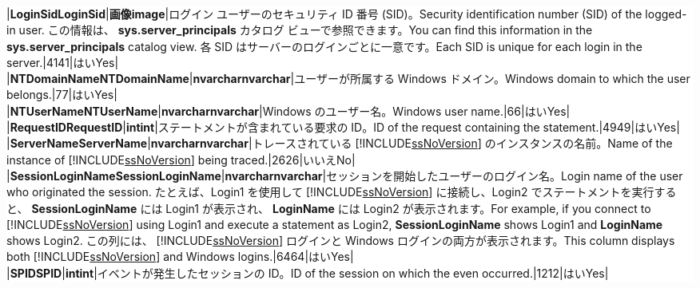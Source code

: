 |<span data-ttu-id="e84ed-167">**LoginSid**</span><span class="sxs-lookup"><span data-stu-id="e84ed-167">**LoginSid**</span></span>|<span data-ttu-id="e84ed-168">**画像**</span><span class="sxs-lookup"><span data-stu-id="e84ed-168">**image**</span></span>|<span data-ttu-id="e84ed-169">ログイン ユーザーのセキュリティ ID 番号 (SID)。</span><span class="sxs-lookup"><span data-stu-id="e84ed-169">Security identification number (SID) of the logged-in user.</span></span> <span data-ttu-id="e84ed-170">この情報は、 **sys.server_principals** カタログ ビューで参照できます。</span><span class="sxs-lookup"><span data-stu-id="e84ed-170">You can find this information in the **sys.server_principals** catalog view.</span></span> <span data-ttu-id="e84ed-171">各 SID はサーバーのログインごとに一意です。</span><span class="sxs-lookup"><span data-stu-id="e84ed-171">Each SID is unique for each login in the server.</span></span>|<span data-ttu-id="e84ed-172">41</span><span class="sxs-lookup"><span data-stu-id="e84ed-172">41</span></span>|<span data-ttu-id="e84ed-173">はい</span><span class="sxs-lookup"><span data-stu-id="e84ed-173">Yes</span></span>|  
|<span data-ttu-id="e84ed-174">**NTDomainName**</span><span class="sxs-lookup"><span data-stu-id="e84ed-174">**NTDomainName**</span></span>|<span data-ttu-id="e84ed-175">**nvarchar**</span><span class="sxs-lookup"><span data-stu-id="e84ed-175">**nvarchar**</span></span>|<span data-ttu-id="e84ed-176">ユーザーが所属する Windows ドメイン。</span><span class="sxs-lookup"><span data-stu-id="e84ed-176">Windows domain to which the user belongs.</span></span>|<span data-ttu-id="e84ed-177">7</span><span class="sxs-lookup"><span data-stu-id="e84ed-177">7</span></span>|<span data-ttu-id="e84ed-178">はい</span><span class="sxs-lookup"><span data-stu-id="e84ed-178">Yes</span></span>|  
|<span data-ttu-id="e84ed-179">**NTUserName**</span><span class="sxs-lookup"><span data-stu-id="e84ed-179">**NTUserName**</span></span>|<span data-ttu-id="e84ed-180">**nvarchar**</span><span class="sxs-lookup"><span data-stu-id="e84ed-180">**nvarchar**</span></span>|<span data-ttu-id="e84ed-181">Windows のユーザー名。</span><span class="sxs-lookup"><span data-stu-id="e84ed-181">Windows user name.</span></span>|<span data-ttu-id="e84ed-182">6</span><span class="sxs-lookup"><span data-stu-id="e84ed-182">6</span></span>|<span data-ttu-id="e84ed-183">はい</span><span class="sxs-lookup"><span data-stu-id="e84ed-183">Yes</span></span>|  
|<span data-ttu-id="e84ed-184">**RequestID**</span><span class="sxs-lookup"><span data-stu-id="e84ed-184">**RequestID**</span></span>|<span data-ttu-id="e84ed-185">**int**</span><span class="sxs-lookup"><span data-stu-id="e84ed-185">**int**</span></span>|<span data-ttu-id="e84ed-186">ステートメントが含まれている要求の ID。</span><span class="sxs-lookup"><span data-stu-id="e84ed-186">ID of the request containing the statement.</span></span>|<span data-ttu-id="e84ed-187">49</span><span class="sxs-lookup"><span data-stu-id="e84ed-187">49</span></span>|<span data-ttu-id="e84ed-188">はい</span><span class="sxs-lookup"><span data-stu-id="e84ed-188">Yes</span></span>|  
|<span data-ttu-id="e84ed-189">**ServerName**</span><span class="sxs-lookup"><span data-stu-id="e84ed-189">**ServerName**</span></span>|<span data-ttu-id="e84ed-190">**nvarchar**</span><span class="sxs-lookup"><span data-stu-id="e84ed-190">**nvarchar**</span></span>|<span data-ttu-id="e84ed-191">トレースされている [!INCLUDE[ssNoVersion](../../includes/ssnoversion-md.md)] のインスタンスの名前。</span><span class="sxs-lookup"><span data-stu-id="e84ed-191">Name of the instance of [!INCLUDE[ssNoVersion](../../includes/ssnoversion-md.md)] being traced.</span></span>|<span data-ttu-id="e84ed-192">26</span><span class="sxs-lookup"><span data-stu-id="e84ed-192">26</span></span>|<span data-ttu-id="e84ed-193">いいえ</span><span class="sxs-lookup"><span data-stu-id="e84ed-193">No</span></span>|  
|<span data-ttu-id="e84ed-194">**SessionLoginName**</span><span class="sxs-lookup"><span data-stu-id="e84ed-194">**SessionLoginName**</span></span>|<span data-ttu-id="e84ed-195">**nvarchar**</span><span class="sxs-lookup"><span data-stu-id="e84ed-195">**nvarchar**</span></span>|<span data-ttu-id="e84ed-196">セッションを開始したユーザーのログイン名。</span><span class="sxs-lookup"><span data-stu-id="e84ed-196">Login name of the user who originated the session.</span></span> <span data-ttu-id="e84ed-197">たとえば、Login1 を使用して [!INCLUDE[ssNoVersion](../../includes/ssnoversion-md.md)] に接続し、Login2 でステートメントを実行すると、 **SessionLoginName** には Login1 が表示され、 **LoginName** には Login2 が表示されます。</span><span class="sxs-lookup"><span data-stu-id="e84ed-197">For example, if you connect to [!INCLUDE[ssNoVersion](../../includes/ssnoversion-md.md)] using Login1 and execute a statement as Login2, **SessionLoginName** shows Login1 and **LoginName** shows Login2.</span></span> <span data-ttu-id="e84ed-198">この列には、 [!INCLUDE[ssNoVersion](../../includes/ssnoversion-md.md)] ログインと Windows ログインの両方が表示されます。</span><span class="sxs-lookup"><span data-stu-id="e84ed-198">This column displays both [!INCLUDE[ssNoVersion](../../includes/ssnoversion-md.md)] and Windows logins.</span></span>|<span data-ttu-id="e84ed-199">64</span><span class="sxs-lookup"><span data-stu-id="e84ed-199">64</span></span>|<span data-ttu-id="e84ed-200">はい</span><span class="sxs-lookup"><span data-stu-id="e84ed-200">Yes</span></span>|  
|<span data-ttu-id="e84ed-201">**SPID**</span><span class="sxs-lookup"><span data-stu-id="e84ed-201">**SPID**</span></span>|<span data-ttu-id="e84ed-202">**int**</span><span class="sxs-lookup"><span data-stu-id="e84ed-202">**int**</span></span>|<span data-ttu-id="e84ed-203">イベントが発生したセッションの ID。</span><span class="sxs-lookup"><span data-stu-id="e84ed-203">ID of the session on which the even occurred.</span></span>|<span data-ttu-id="e84ed-204">12</span><span class="sxs-lookup"><span data-stu-id="e84ed-204">12</span></span>|<span data-ttu-id="e84ed-205">はい</span><span class="sxs-lookup"><span data-stu-id="e84ed-205">Yes</span></span>|  